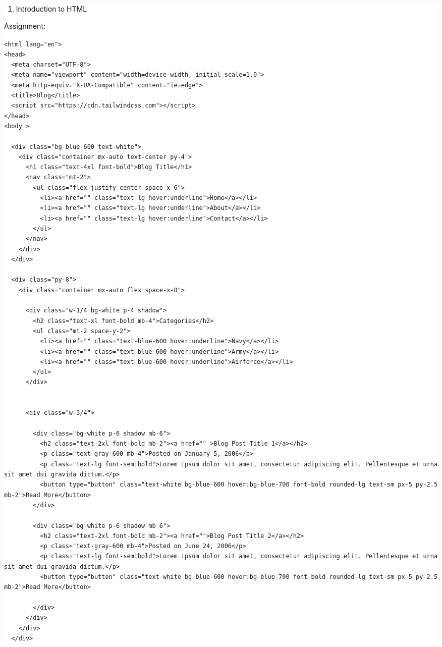 1. Introduction to HTML

Assignment:
```<!DOCTYPE html>
<html lang="en">
<head>
  <meta charset="UTF-8">
  <meta name="viewport" content="width=device-width, initial-scale=1.0">
  <meta http-equiv="X-UA-Compatible" content="ie=edge">
  <title>Blog</title>
  <script src="https://cdn.tailwindcss.com"></script>
</head>
<body >

  <div class="bg-blue-600 text-white">
    <div class="container mx-auto text-center py-4">
      <h1 class="text-4xl font-bold">Blog Title</h1>
      <nav class="mt-2">
        <ul class="flex justify-center space-x-6">
          <li><a href="" class="text-lg hover:underline">Home</a></li>
          <li><a href="" class="text-lg hover:underline">About</a></li>
          <li><a href="" class="text-lg hover:underline">Contact</a></li>
        </ul>
      </nav>
    </div>
  </div>

  <div class="py-8">
    <div class="container mx-auto flex space-x-8">

      <div class="w-1/4 bg-white p-4 shadow">
        <h2 class="text-xl font-bold mb-4">Categories</h2>
        <ul class="mt-2 space-y-2">
          <li><a href="" class="text-blue-600 hover:underline">Navy</a></li>
          <li><a href="" class="text-blue-600 hover:underline">Army</a></li>
          <li><a href="" class="text-blue-600 hover:underline">Airforce</a></li>
        </ul>
      </div>


      <div class="w-3/4">

        <div class="bg-white p-6 shadow mb-6">
          <h2 class="text-2xl font-bold mb-2"><a href="" >Blog Post Title 1</a></h2>
          <p class="text-gray-600 mb-4">Posted on January 5, 2006</p>
          <p class="text-lg font-semibold">Lorem ipsum dolor sit amet, consectetur adipiscing elit. Pellentesque et urna sit amet dui gravida dictum.</p>
          <button type="button" class="text-white bg-blue-600 hover:bg-blue-700 font-bold rounded-lg text-sm px-5 py-2.5 mb-2">Read More</button>
        </div>

        <div class="bg-white p-6 shadow mb-6">
          <h2 class="text-2xl font-bold mb-2"><a href="">Blog Post Title 2</a></h2>
          <p class="text-gray-600 mb-4">Posted on June 24, 2006</p>
          <p class="text-lg font-semibold">Lorem ipsum dolor sit amet, consectetur adipiscing elit. Pellentesque et urna sit amet dui gravida dictum.</p>
          <button type="button" class="text-white bg-blue-600 hover:bg-blue-700 font-bold rounded-lg text-sm px-5 py-2.5 mb-2">Read More</button>

        </div>
      </div>
    </div>
  </div>

```